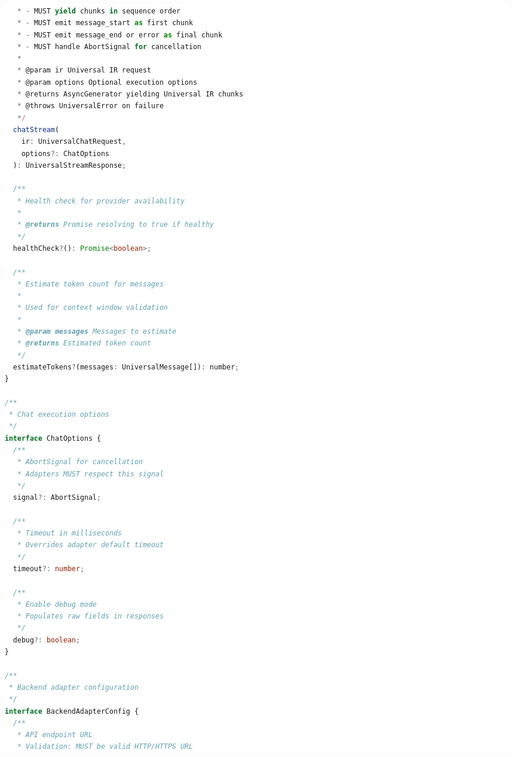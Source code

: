 ```typescript
   * - MUST yield chunks in sequence order
   * - MUST emit message_start as first chunk
   * - MUST emit message_end or error as final chunk
   * - MUST handle AbortSignal for cancellation
   *
   * @param ir Universal IR request
   * @param options Optional execution options
   * @returns AsyncGenerator yielding Universal IR chunks
   * @throws UniversalError on failure
   */
  chatStream(
    ir: UniversalChatRequest,
    options?: ChatOptions
  ): UniversalStreamResponse;

  /**
   * Health check for provider availability
   *
   * @returns Promise resolving to true if healthy
   */
  healthCheck?(): Promise<boolean>;

  /**
   * Estimate token count for messages
   *
   * Used for context window validation
   *
   * @param messages Messages to estimate
   * @returns Estimated token count
   */
  estimateTokens?(messages: UniversalMessage[]): number;
}

/**
 * Chat execution options
 */
interface ChatOptions {
  /**
   * AbortSignal for cancellation
   * Adapters MUST respect this signal
   */
  signal?: AbortSignal;

  /**
   * Timeout in milliseconds
   * Overrides adapter default timeout
   */
  timeout?: number;

  /**
   * Enable debug mode
   * Populates raw fields in responses
   */
  debug?: boolean;
}

/**
 * Backend adapter configuration
 */
interface BackendAdapterConfig {
  /**
   * API endpoint URL
   * Validation: MUST be valid HTTP/HTTPS URL
```